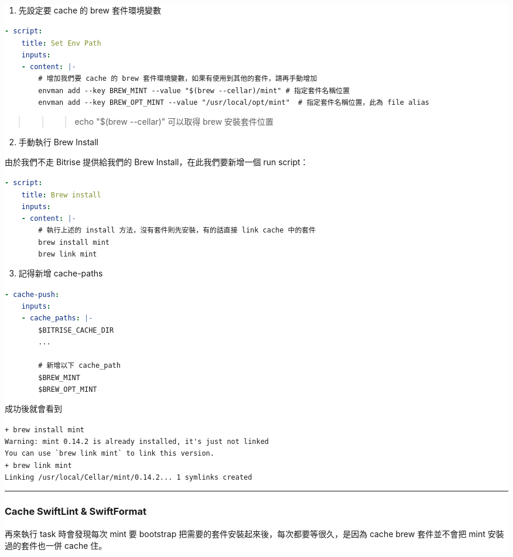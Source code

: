 1. 先設定要 cache 的 brew 套件環境變數

```yml
- script:
    title: Set Env Path
    inputs:
    - content: |-
        # 增加我們要 cache 的 brew 套件環境變數，如果有使用到其他的套件，請再手動增加
        envman add --key BREW_MINT --value "$(brew --cellar)/mint" # 指定套件名稱位置
        envman add --key BREW_OPT_MINT --value "/usr/local/opt/mint"  # 指定套件名稱位置，此為 file alias
```

>>> echo "$(brew --cellar)" 可以取得 brew 安裝套件位置

2. 手動執行 Brew Install

由於我們不走 Bitrise 提供給我們的 Brew Install，在此我們要新增一個 run script：

```yml
- script:
    title: Brew install
    inputs:
    - content: |-
        # 執行上述的 install 方法，沒有套件則先安裝，有的話直接 link cache 中的套件
        brew install mint
        brew link mint
```

3. 記得新增 cache-paths

```yml
- cache-push:
    inputs:
    - cache_paths: |-
        $BITRISE_CACHE_DIR
        ...

        # 新增以下 cache_path
        $BREW_MINT
        $BREW_OPT_MINT
```

成功後就會看到

```
+ brew install mint
Warning: mint 0.14.2 is already installed, it's just not linked
You can use `brew link mint` to link this version.
+ brew link mint
Linking /usr/local/Cellar/mint/0.14.2... 1 symlinks created
```

---

### Cache SwiftLint & SwiftFormat

再來執行 task 時會發現每次 mint 要 bootstrap 把需要的套件安裝起來後，每次都要等很久，是因為 cache brew 套件並不會把 mint 安裝過的套件也一併 cache 住。
